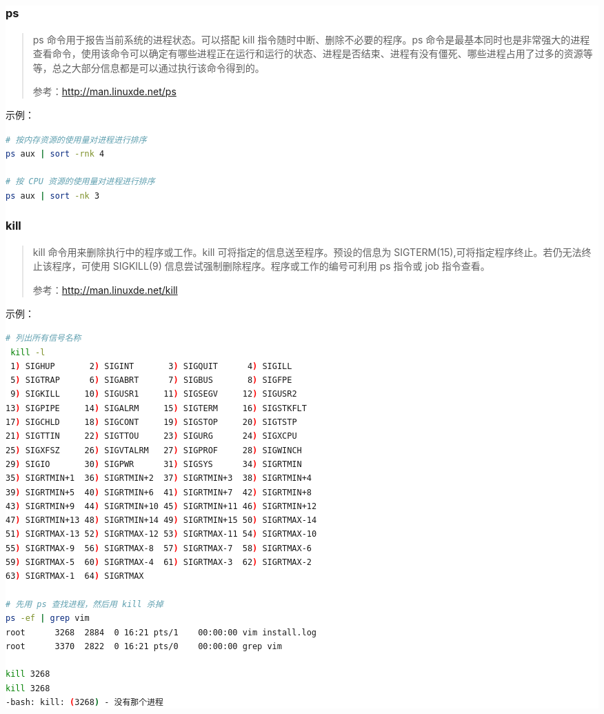 ### ps

> ps 命令用于报告当前系统的进程状态。可以搭配 kill 指令随时中断、删除不必要的程序。ps 命令是最基本同时也是非常强大的进程查看命令，使用该命令可以确定有哪些进程正在运行和运行的状态、进程是否结束、进程有没有僵死、哪些进程占用了过多的资源等等，总之大部分信息都是可以通过执行该命令得到的。
>
> 参考：http://man.linuxde.net/ps

示例：

```bash
# 按内存资源的使用量对进程进行排序
ps aux | sort -rnk 4

# 按 CPU 资源的使用量对进程进行排序
ps aux | sort -nk 3
```

### kill

> kill 命令用来删除执行中的程序或工作。kill 可将指定的信息送至程序。预设的信息为 SIGTERM(15),可将指定程序终止。若仍无法终止该程序，可使用 SIGKILL(9) 信息尝试强制删除程序。程序或工作的编号可利用 ps 指令或 job 指令查看。
>
> 参考：http://man.linuxde.net/kill

示例：

```bash
# 列出所有信号名称
 kill -l
 1) SIGHUP       2) SIGINT       3) SIGQUIT      4) SIGILL
 5) SIGTRAP      6) SIGABRT      7) SIGBUS       8) SIGFPE
 9) SIGKILL     10) SIGUSR1     11) SIGSEGV     12) SIGUSR2
13) SIGPIPE     14) SIGALRM     15) SIGTERM     16) SIGSTKFLT
17) SIGCHLD     18) SIGCONT     19) SIGSTOP     20) SIGTSTP
21) SIGTTIN     22) SIGTTOU     23) SIGURG      24) SIGXCPU
25) SIGXFSZ     26) SIGVTALRM   27) SIGPROF     28) SIGWINCH
29) SIGIO       30) SIGPWR      31) SIGSYS      34) SIGRTMIN
35) SIGRTMIN+1  36) SIGRTMIN+2  37) SIGRTMIN+3  38) SIGRTMIN+4
39) SIGRTMIN+5  40) SIGRTMIN+6  41) SIGRTMIN+7  42) SIGRTMIN+8
43) SIGRTMIN+9  44) SIGRTMIN+10 45) SIGRTMIN+11 46) SIGRTMIN+12
47) SIGRTMIN+13 48) SIGRTMIN+14 49) SIGRTMIN+15 50) SIGRTMAX-14
51) SIGRTMAX-13 52) SIGRTMAX-12 53) SIGRTMAX-11 54) SIGRTMAX-10
55) SIGRTMAX-9  56) SIGRTMAX-8  57) SIGRTMAX-7  58) SIGRTMAX-6
59) SIGRTMAX-5  60) SIGRTMAX-4  61) SIGRTMAX-3  62) SIGRTMAX-2
63) SIGRTMAX-1  64) SIGRTMAX

# 先用 ps 查找进程，然后用 kill 杀掉
ps -ef | grep vim
root      3268  2884  0 16:21 pts/1    00:00:00 vim install.log
root      3370  2822  0 16:21 pts/0    00:00:00 grep vim

kill 3268
kill 3268
-bash: kill: (3268) - 没有那个进程
```
